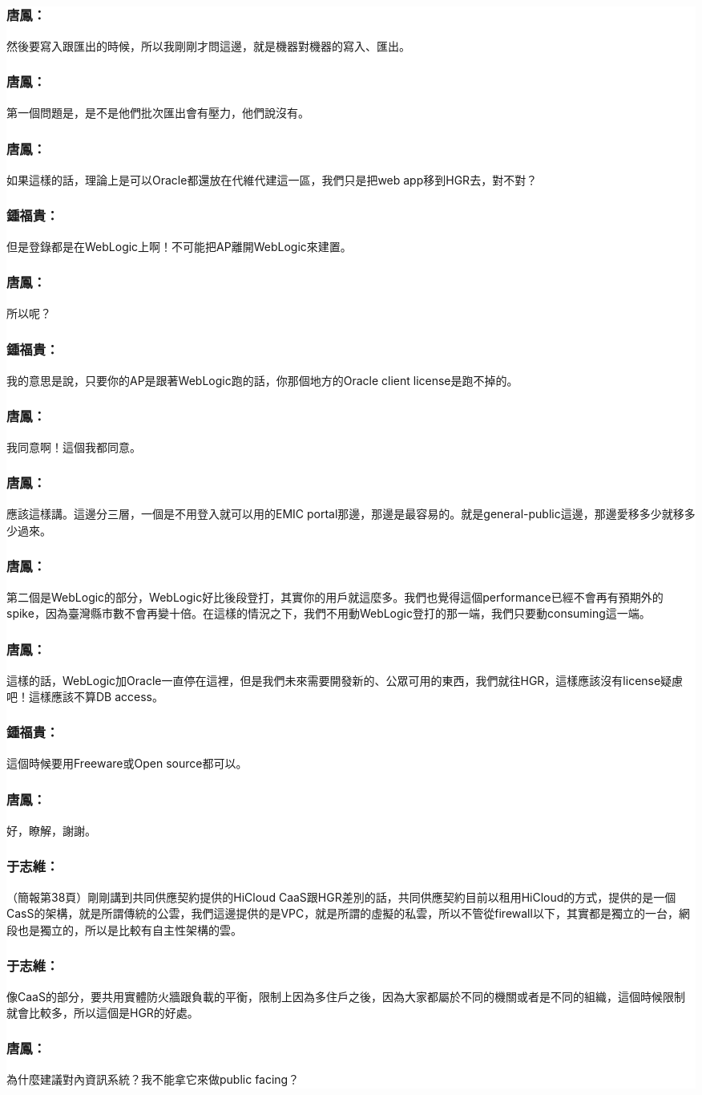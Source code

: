 ### 唐鳳：
然後要寫入跟匯出的時候，所以我剛剛才問這邊，就是機器對機器的寫入、匯出。

### 唐鳳：
第一個問題是，是不是他們批次匯出會有壓力，他們說沒有。

### 唐鳳：
如果這樣的話，理論上是可以Oracle都還放在代維代建這一區，我們只是把web app移到HGR去，對不對？

### 鍾福貴：
但是登錄都是在WebLogic上啊！不可能把AP離開WebLogic來建置。

### 唐鳳：
所以呢？

### 鍾福貴：
我的意思是說，只要你的AP是跟著WebLogic跑的話，你那個地方的Oracle client license是跑不掉的。

### 唐鳳：
我同意啊！這個我都同意。

### 唐鳳：
應該這樣講。這邊分三層，一個是不用登入就可以用的EMIC portal那邊，那邊是最容易的。就是general-public這邊，那邊愛移多少就移多少過來。

### 唐鳳：
第二個是WebLogic的部分，WebLogic好比後段登打，其實你的用戶就這麼多。我們也覺得這個performance已經不會再有預期外的spike，因為臺灣縣市數不會再變十倍。在這樣的情況之下，我們不用動WebLogic登打的那一端，我們只要動consuming這一端。

### 唐鳳：
這樣的話，WebLogic加Oracle一直停在這裡，但是我們未來需要開發新的、公眾可用的東西，我們就往HGR，這樣應該沒有license疑慮吧！這樣應該不算DB access。

### 鍾福貴：
這個時候要用Freeware或Open source都可以。

### 唐鳳：
好，瞭解，謝謝。

### 于志維：
（簡報第38頁）剛剛講到共同供應契約提供的HiCloud CaaS跟HGR差別的話，共同供應契約目前以租用HiCloud的方式，提供的是一個CasS的架構，就是所謂傳統的公雲，我們這邊提供的是VPC，就是所謂的虛擬的私雲，所以不管從firewall以下，其實都是獨立的一台，網段也是獨立的，所以是比較有自主性架構的雲。

### 于志維：
像CaaS的部分，要共用實體防火牆跟負載的平衡，限制上因為多住戶之後，因為大家都屬於不同的機關或者是不同的組織，這個時候限制就會比較多，所以這個是HGR的好處。

### 唐鳳：
為什麼建議對內資訊系統？我不能拿它來做public facing？
